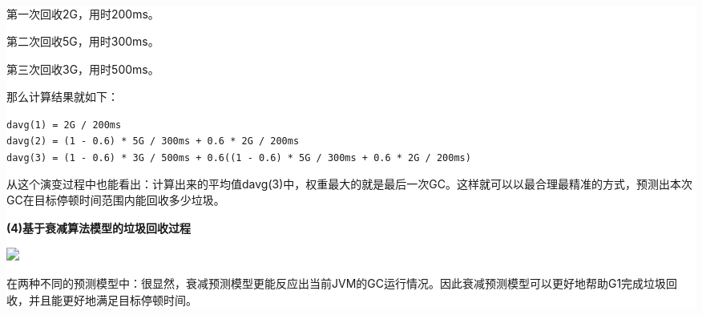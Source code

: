 第一次回收2G，用时200ms。

第二次回收5G，用时300ms。

第三次回收3G，用时500ms。

那么计算结果就如下：

    davg(1) = 2G / 200ms
    davg(2) = (1 - 0.6) * 5G / 300ms + 0.6 * 2G / 200ms
    davg(3) = (1 - 0.6) * 3G / 500ms + 0.6((1 - 0.6) * 5G / 300ms + 0.6 * 2G / 200ms)

从这个演变过程中也能看出：计算出来的平均值davg(3)中，权重最大的就是最后一次GC。这样就可以以最合理最精准的方式，预测出本次GC在目标停顿时间范围内能回收多少垃圾。

**(4)基于衰减算法模型的垃圾回收过程**

![](https://p3-sign.toutiaoimg.com/tos-cn-i-6w9my0ksvp/560644db75d544da84b4546af9b96a0f~tplv-obj.image?lk3s=ef143cfe&traceid=20250108215622E44FA9D4E29B63B65A0E&x-expires=2147483647&x-signature=sHF%2BV0592CV29VDhVJGR%2FUnUEyg%3D)

在两种不同的预测模型中：很显然，衰减预测模型更能反应出当前JVM的GC运行情况。因此衰减预测模型可以更好地帮助G1完成垃圾回收，并且能更好地满足目标停顿时间。